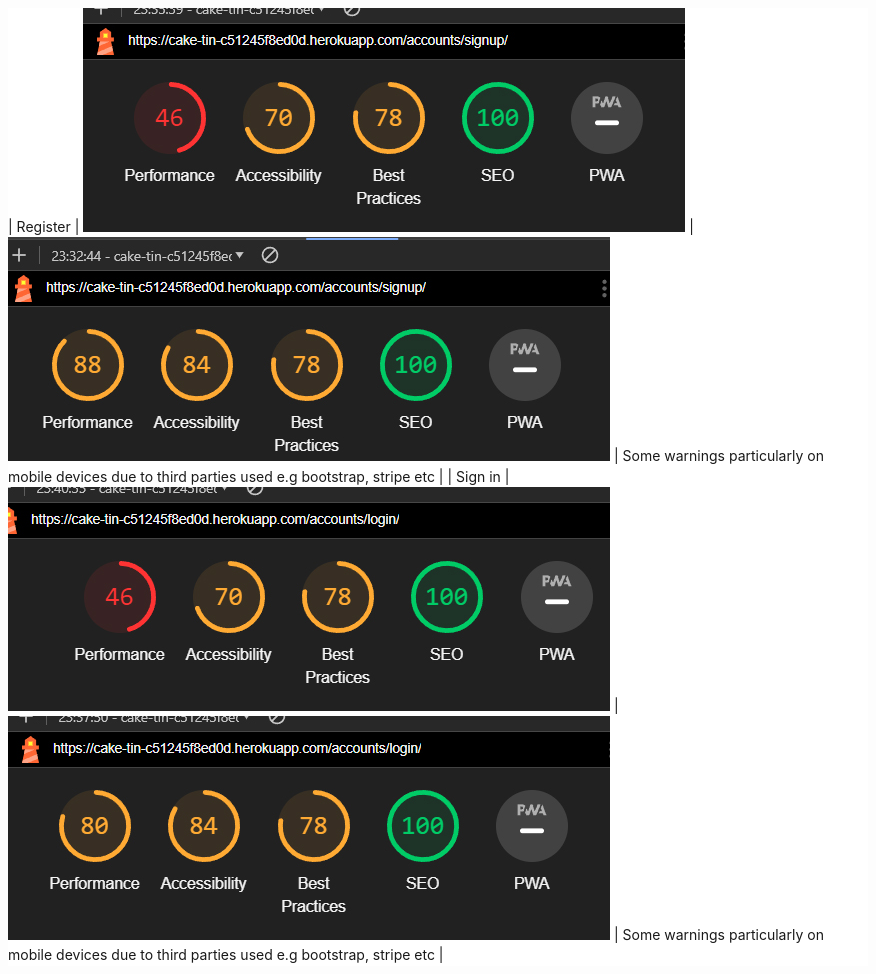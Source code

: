| Register | ![screenshot](documentation/lighthouse-register-mobile.jpg) | ![screenshot](documentation/lighthouse-register-desktop.jpg) | Some warnings particularly on mobile devices due to third parties used e.g bootstrap, stripe etc |
| Sign in | ![screenshot](documentation/lighthouse-login-mobile.jpg) | ![screenshot](documentation/lighthouse-login-desktop.jpg) | Some warnings particularly on mobile devices due to third parties used e.g bootstrap, stripe etc |